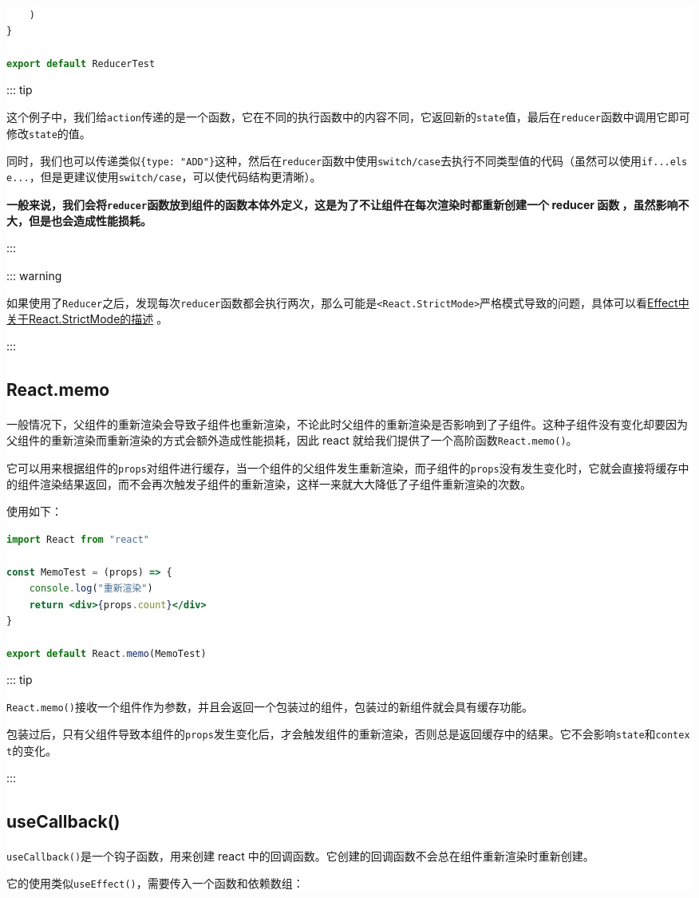 ```jsx
	)
}

export default ReducerTest
```

::: tip

这个例子中，我们给`action`传递的是一个函数，它在不同的执行函数中的内容不同，它返回新的`state`值，最后在`reducer`函数中调用它即可修改`state`的值。

同时，我们也可以传递类似`{type: "ADD"}`这种，然后在`reducer`函数中使用`switch/case`去执行不同类型值的代码（虽然可以使用`if...else...`，但是更建议使用`switch/case`，可以使代码结构更清晰）。

**一般来说，我们会将`reducer`函数放到组件的函数本体外定义，这是为了不让组件在每次渲染时都重新创建一个 reducer 函数 ，虽然影响不大，但是也会造成性能损耗。**

:::

:::  warning

如果使用了`Reducer`之后，发现每次`reducer`函数都会执行两次，那么可能是`<React.StrictMode>`严格模式导致的问题，具体可以看[Effect中关于React.StrictMode的描述](#effect-useeffect-专门执行副作用代码) 。

:::

## React.memo

一般情况下，父组件的重新渲染会导致子组件也重新渲染，不论此时父组件的重新渲染是否影响到了子组件。这种子组件没有变化却要因为父组件的重新渲染而重新渲染的方式会额外造成性能损耗，因此 react 就给我们提供了一个高阶函数`React.memo()`。

它可以用来根据组件的`props`对组件进行缓存，当一个组件的父组件发生重新渲染，而子组件的`props`没有发生变化时，它就会直接将缓存中的组件渲染结果返回，而不会再次触发子组件的重新渲染，这样一来就大大降低了子组件重新渲染的次数。

使用如下：

```jsx
import React from "react"

const MemoTest = (props) => {
	console.log("重新渲染")
	return <div>{props.count}</div>
}

export default React.memo(MemoTest)
```

::: tip

`React.memo()`接收一个组件作为参数，并且会返回一个包装过的组件，包装过的新组件就会具有缓存功能。

包装过后，只有父组件导致本组件的`props`发生变化后，才会触发组件的重新渲染，否则总是返回缓存中的结果。它不会影响`state`和`context`的变化。

:::

## useCallback()

`useCallback()`是一个钩子函数，用来创建 react 中的回调函数。它创建的回调函数不会总在组件重新渲染时重新创建。

它的使用类似`useEffect()`，需要传入一个函数和依赖数组：
